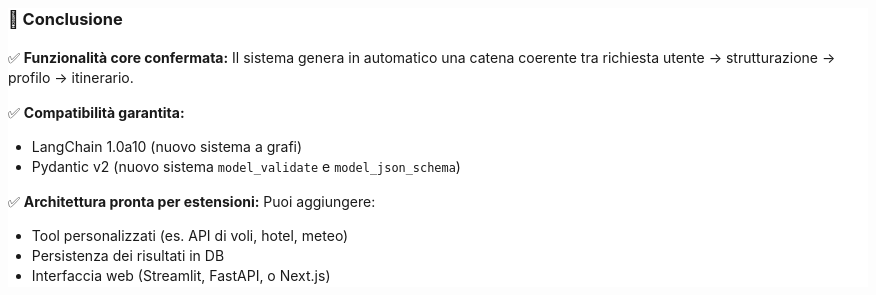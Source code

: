 
### 🧾 Conclusione

✅ **Funzionalità core confermata:**
Il sistema genera in automatico una catena coerente tra richiesta utente → strutturazione → profilo → itinerario.

✅ **Compatibilità garantita:**

* LangChain 1.0a10 (nuovo sistema a grafi)
* Pydantic v2 (nuovo sistema `model_validate` e `model_json_schema`)

✅ **Architettura pronta per estensioni:**
Puoi aggiungere:

* Tool personalizzati (es. API di voli, hotel, meteo)
* Persistenza dei risultati in DB
* Interfaccia web (Streamlit, FastAPI, o Next.js)
